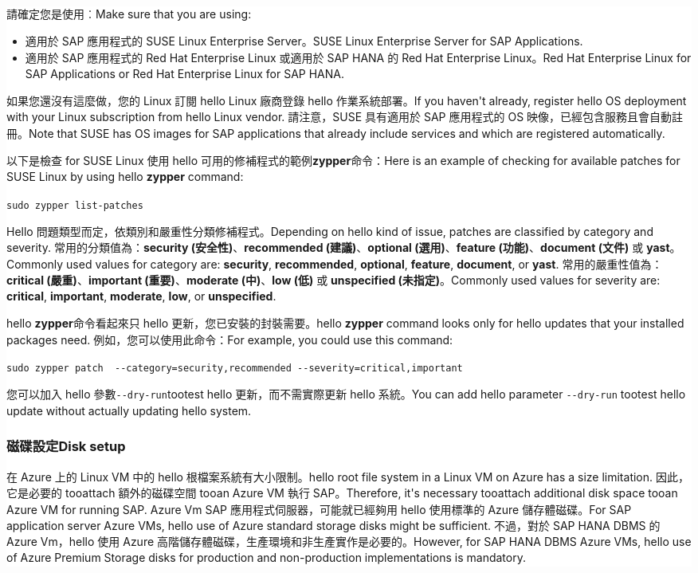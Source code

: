 <span data-ttu-id="590d0-249">請確定您是使用︰</span><span class="sxs-lookup"><span data-stu-id="590d0-249">Make sure that you are using:</span></span>
* <span data-ttu-id="590d0-250">適用於 SAP 應用程式的 SUSE Linux Enterprise Server。</span><span class="sxs-lookup"><span data-stu-id="590d0-250">SUSE Linux Enterprise Server for SAP Applications.</span></span>
* <span data-ttu-id="590d0-251">適用於 SAP 應用程式的 Red Hat Enterprise Linux 或適用於 SAP HANA 的 Red Hat Enterprise Linux。</span><span class="sxs-lookup"><span data-stu-id="590d0-251">Red Hat Enterprise Linux for SAP Applications or Red Hat Enterprise Linux for SAP HANA.</span></span> 

<span data-ttu-id="590d0-252">如果您還沒有這麼做，您的 Linux 訂閱 hello Linux 廠商登錄 hello 作業系統部署。</span><span class="sxs-lookup"><span data-stu-id="590d0-252">If you haven't already, register hello OS deployment with your Linux subscription from hello Linux vendor.</span></span> <span data-ttu-id="590d0-253">請注意，SUSE 具有適用於 SAP 應用程式的 OS 映像，已經包含服務且會自動註冊。</span><span class="sxs-lookup"><span data-stu-id="590d0-253">Note that SUSE has OS images for SAP applications that already include services and which are registered automatically.</span></span>

<span data-ttu-id="590d0-254">以下是檢查 for SUSE Linux 使用 hello 可用的修補程式的範例**zypper**命令：</span><span class="sxs-lookup"><span data-stu-id="590d0-254">Here is an example of checking for available patches for SUSE Linux by using hello **zypper** command:</span></span>

 `sudo zypper list-patches`

<span data-ttu-id="590d0-255">Hello 問題類型而定，依類別和嚴重性分類修補程式。</span><span class="sxs-lookup"><span data-stu-id="590d0-255">Depending on hello kind of issue, patches are classified by category and severity.</span></span> <span data-ttu-id="590d0-256">常用的分類值為：**security (安全性)**、**recommended (建議)**、**optional (選用)**、**feature (功能)**、**document (文件)** 或 **yast**。</span><span class="sxs-lookup"><span data-stu-id="590d0-256">Commonly used values for category are: **security**, **recommended**, **optional**, **feature**, **document**, or **yast**.</span></span>
<span data-ttu-id="590d0-257">常用的嚴重性值為：**critical (嚴重)**、**important (重要)**、**moderate (中)**、**low (低)** 或 **unspecified (未指定)**。</span><span class="sxs-lookup"><span data-stu-id="590d0-257">Commonly used values for severity are: **critical**, **important**, **moderate**, **low**, or **unspecified**.</span></span>

<span data-ttu-id="590d0-258">hello **zypper**命令看起來只 hello 更新，您已安裝的封裝需要。</span><span class="sxs-lookup"><span data-stu-id="590d0-258">hello **zypper** command looks only for hello updates that your installed packages need.</span></span> <span data-ttu-id="590d0-259">例如，您可以使用此命令：</span><span class="sxs-lookup"><span data-stu-id="590d0-259">For example, you could use this command:</span></span>

`sudo zypper patch  --category=security,recommended --severity=critical,important`

<span data-ttu-id="590d0-260">您可以加入 hello 參數`--dry-run`tootest hello 更新，而不需實際更新 hello 系統。</span><span class="sxs-lookup"><span data-stu-id="590d0-260">You can add hello parameter `--dry-run` tootest hello update without actually updating hello system.</span></span>


### <a name="disk-setup"></a><span data-ttu-id="590d0-261">磁碟設定</span><span class="sxs-lookup"><span data-stu-id="590d0-261">Disk setup</span></span>
<span data-ttu-id="590d0-262">在 Azure 上的 Linux VM 中的 hello 根檔案系統有大小限制。</span><span class="sxs-lookup"><span data-stu-id="590d0-262">hello root file system in a Linux VM on Azure has a size limitation.</span></span> <span data-ttu-id="590d0-263">因此，它是必要的 tooattach 額外的磁碟空間 tooan Azure VM 執行 SAP。</span><span class="sxs-lookup"><span data-stu-id="590d0-263">Therefore, it's necessary tooattach additional disk space tooan Azure VM for running SAP.</span></span> <span data-ttu-id="590d0-264">Azure Vm SAP 應用程式伺服器，可能就已經夠用 hello 使用標準的 Azure 儲存體磁碟。</span><span class="sxs-lookup"><span data-stu-id="590d0-264">For SAP application server Azure VMs, hello use of Azure standard storage disks might be sufficient.</span></span> <span data-ttu-id="590d0-265">不過，對於 SAP HANA DBMS 的 Azure Vm，hello 使用 Azure 高階儲存體磁碟，生產環境和非生產實作是必要的。</span><span class="sxs-lookup"><span data-stu-id="590d0-265">However, for SAP HANA DBMS Azure VMs, hello use of Azure Premium Storage disks for production and non-production implementations is mandatory.</span></span>
